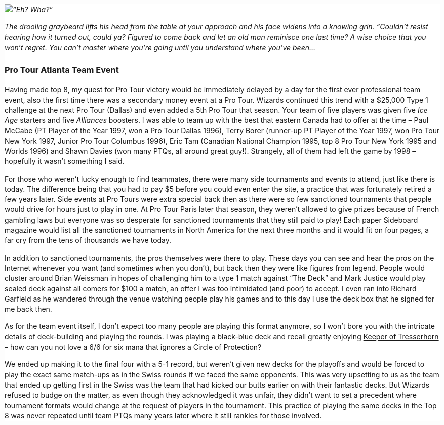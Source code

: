 ![](https://media.magic.wizards.com/image_legacy_migration/global/images/mtgcom_daily_sw93_picMain_en.jpg)*“Eh? Wha?”*

*The drooling graybeard lifts his head from the table at your approach and his face widens into a knowing grin. “Couldn’t resist hearing how it turned out, could ya? Figured to come back and let an old man reminisce one last time? A wise choice that you won’t regret. You can’t master where you’re going until you understand where you’ve been…*

### Pro Tour Atlanta Team Event

Having [made top 8](/en/articles/archive/limited-information/intricacies-mana-2005-11-29), my quest for Pro Tour victory would be immediately delayed by a day for the first ever professional team event, also the first time there was a secondary money event at a Pro Tour. Wizards continued this trend with a $25,000 Type 1 challenge at the next Pro Tour (Dallas) and even added a 5th Pro Tour that season. Your team of five players was given five *Ice Age* starters and five *Alliances* boosters. I was able to team up with the best that eastern Canada had to offer at the time – Paul McCabe (PT Player of the Year 1997, won a Pro Tour Dallas 1996), Terry Borer (runner-up PT Player of the Year 1997, won Pro Tour New York 1997, Junior Pro Tour Columbus 1996), Eric Tam (Canadian National Champion 1995, top 8 Pro Tour New York 1995 and Worlds 1996) and Shawn Davies (won many PTQs, all around great guy!). Strangely, all of them had left the game by 1998 – hopefully it wasn’t something I said.

For those who weren’t lucky enough to find teammates, there were many side tournaments and events to attend, just like there is today. The difference being that you had to pay $5 before you could even enter the site, a practice that was fortunately retired a few years later. Side events at Pro Tours were extra special back then as there were so few sanctioned tournaments that people would drive for hours just to play in one. At Pro Tour Paris later that season, they weren’t allowed to give prizes because of French gambling laws but everyone was so desperate for sanctioned tournaments that they still paid to play! Each paper Sideboard magazine would list all the sanctioned tournaments in North America for the next three months and it would fit on four pages, a far cry from the tens of thousands we have today.

In addition to sanctioned tournaments, the pros themselves were there to play. These days you can see and hear the pros on the Internet whenever you want (and sometimes when you don’t), but back then they were like figures from legend. People would cluster around Brian Weissman in hopes of challenging him to a type 1 match against “The Deck” and Mark Justice would play sealed deck against all comers for $100 a match, an offer I was too intimidated (and poor) to accept. I even ran into Richard Garfield as he wandered through the venue watching people play his games and to this day I use the deck box that he signed for me back then. 

As for the team event itself, I don’t expect too many people are playing this format anymore, so I won’t bore you with the intricate details of deck-building and playing the rounds. I was playing a black-blue deck and recall greatly enjoying [Keeper of Tresserhorn](https://gatherer.wizards.com/Pages/Card/Details.aspx?name=Keeper+of+Tresserhorn) – how can you not love a 6/6 for six mana that ignores a Circle of Protection?

We ended up making it to the final four with a 5-1 record, but weren’t given new decks for the playoffs and would be forced to play the exact same match-ups as in the Swiss rounds if we faced the same opponents. This was very upsetting to us as the team that ended up getting first in the Swiss was the team that had kicked our butts earlier on with their fantastic decks. But Wizards refused to budge on the matter, as even though they acknowledged it was unfair, they didn’t want to set a precedent where tournament formats would change at the request of players in the tournament. This practice of playing the same decks in the Top 8 was never repeated until team PTQs many years later where it still rankles for those involved.
